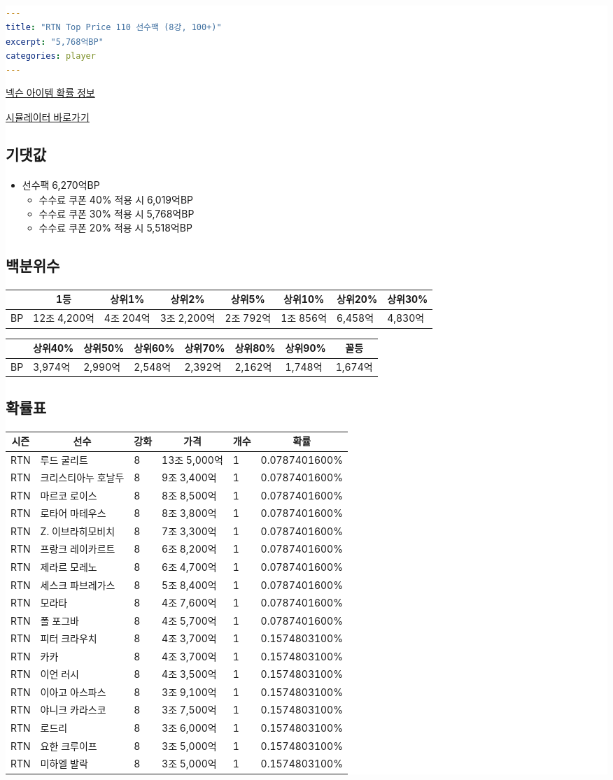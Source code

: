 ```yaml
---
title: "RTN Top Price 110 선수팩 (8강, 100+)"
excerpt: "5,768억BP"
categories: player
---
```

[넥슨 아이템 확률 정보](http://iteminfo.nexon.com/probability/fco?sn=7532)

[시뮬레이터 바로가기](/simulator/7532)
## 기댓값
- 선수팩 6,270억BP
  - 수수료 쿠폰 40% 적용 시 6,019억BP
  - 수수료 쿠폰 30% 적용 시 5,768억BP
  - 수수료 쿠폰 20% 적용 시 5,518억BP


## 백분위수

||1등|상위1%|상위2%|상위5%|상위10%|상위20%|상위30%|
|---|---|---|---|---|---|---|---|
|BP|12조 4,200억|4조 204억|3조 2,200억|2조 792억|1조 856억|6,458억|4,830억|

||상위40%|상위50%|상위60%|상위70%|상위80%|상위90%|꼴등|
|---|---|---|---|---|---|---|---|
|BP|3,974억|2,990억|2,548억|2,392억|2,162억|1,748억|1,674억|


## 확률표

|시즌|선수|강화|가격|개수|확률|
|---|---|---|---|---|---|
|RTN|루드 굴리트|8|13조 5,000억|1|0.0787401600%|
|RTN|크리스티아누 호날두|8|9조 3,400억|1|0.0787401600%|
|RTN|마르코 로이스|8|8조 8,500억|1|0.0787401600%|
|RTN|로타어 마테우스|8|8조 3,800억|1|0.0787401600%|
|RTN|Z. 이브라히모비치|8|7조 3,300억|1|0.0787401600%|
|RTN|프랑크 레이카르트|8|6조 8,200억|1|0.0787401600%|
|RTN|제라르 모레노|8|6조 4,700억|1|0.0787401600%|
|RTN|세스크 파브레가스|8|5조 8,400억|1|0.0787401600%|
|RTN|모라타|8|4조 7,600억|1|0.0787401600%|
|RTN|폴 포그바|8|4조 5,700억|1|0.0787401600%|
|RTN|피터 크라우치|8|4조 3,700억|1|0.1574803100%|
|RTN|카카|8|4조 3,700억|1|0.1574803100%|
|RTN|이언 러시|8|4조 3,500억|1|0.1574803100%|
|RTN|이아고 아스파스|8|3조 9,100억|1|0.1574803100%|
|RTN|야니크 카라스코|8|3조 7,500억|1|0.1574803100%|
|RTN|로드리|8|3조 6,000억|1|0.1574803100%|
|RTN|요한 크루이프|8|3조 5,000억|1|0.1574803100%|
|RTN|미하엘 발락|8|3조 5,000억|1|0.1574803100%|
